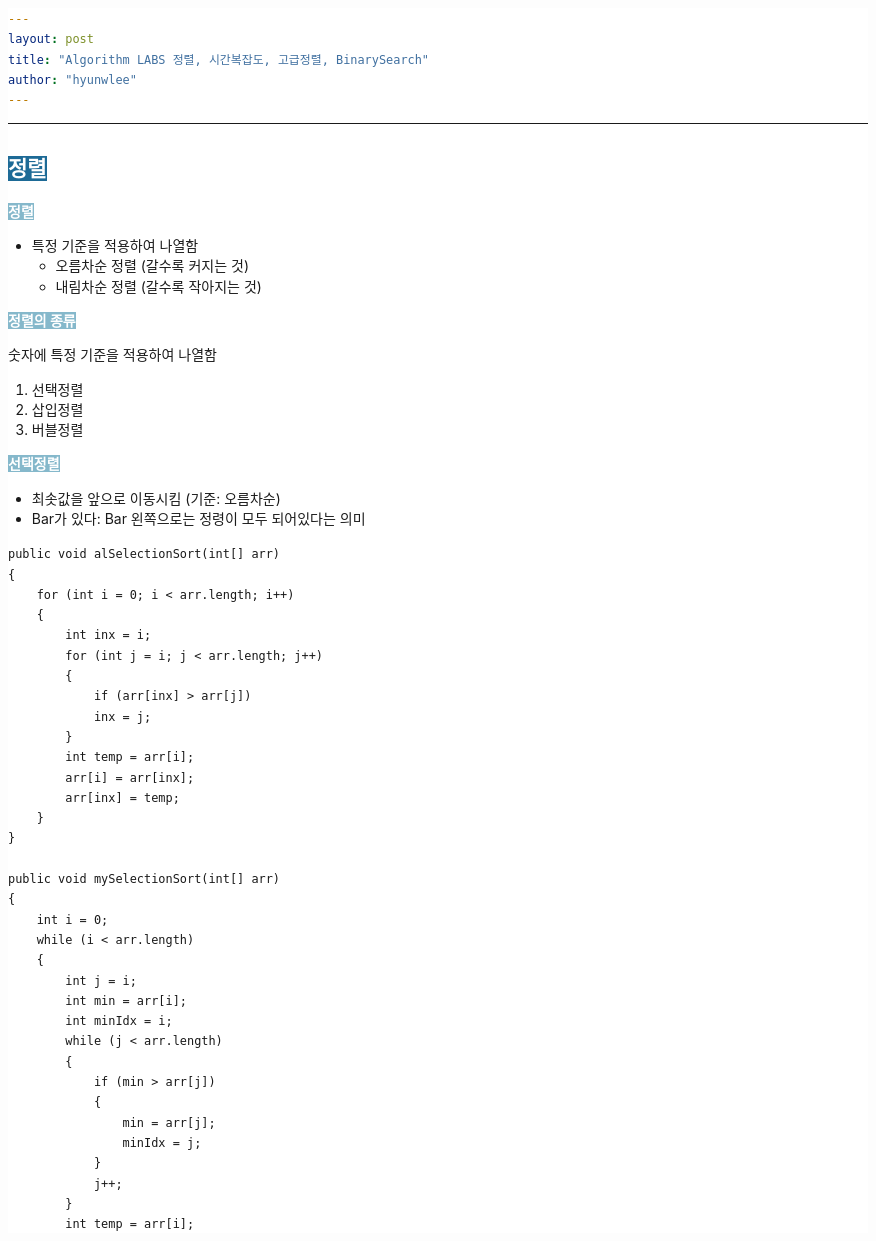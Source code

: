 ```yaml
---
layout: post
title: "Algorithm LABS 정렬, 시간복잡도, 고급정렬, BinarySearch"
author: "hyunwlee"
---
```


---

## <span style="background-color:#1D6A96; color:white">정렬</span>

<span style="background-color:#85B8CB; color:white"><strong>정렬</strong></span>

- 특정 기준을 적용하여 나열함
  - 오름차순 정렬 (갈수록 커지는 것)
  - 내림차순 정렬 (갈수록 작아지는 것)

<span style="background-color:#85B8CB; color:white"><strong>정렬의 종류</strong></span>

숫자에 특정 기준을 적용하여 나열함

1. 선택정렬
2. 삽입정렬
3. 버블정렬

<span style="background-color:#85B8CB; color:white"><strong>선택정렬</strong></span>

- 최솟값을 앞으로 이동시킴 (기준: 오름차순)
- Bar가 있다: Bar 왼쪽으로는 정령이 모두 되어있다는 의미

```
public void alSelectionSort(int[] arr)
{
	for (int i = 0; i < arr.length; i++)
	{
		int inx = i;
		for (int j = i; j < arr.length; j++)
		{
			if (arr[inx] > arr[j])
			inx = j;
		}
		int temp = arr[i];
		arr[i] = arr[inx];
		arr[inx] = temp;
	}
}

public void mySelectionSort(int[] arr)
{
	int i = 0;
	while (i < arr.length)
	{
		int j = i;
		int min = arr[i];
		int minIdx = i;
		while (j < arr.length)
		{
			if (min > arr[j])
			{
				min = arr[j];
				minIdx = j;
			}
			j++;
		}
		int temp = arr[i];
```